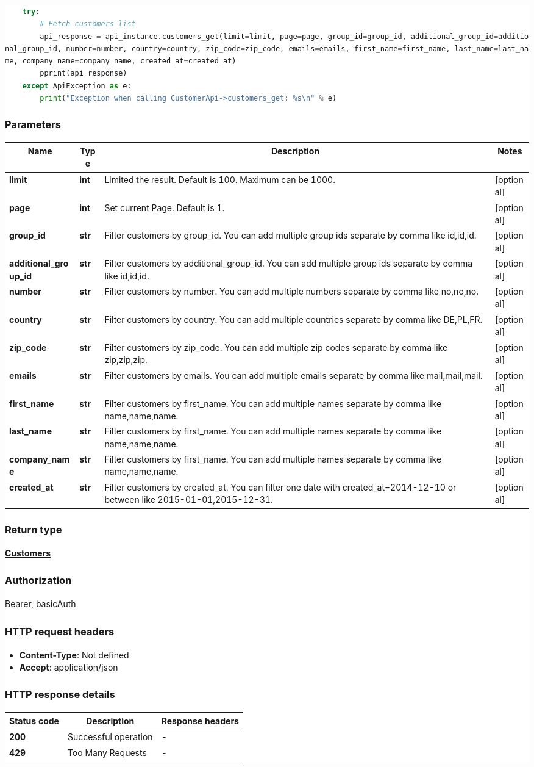 ```python
    try:
        # Fetch customers list
        api_response = api_instance.customers_get(limit=limit, page=page, group_id=group_id, additional_group_id=additional_group_id, number=number, country=country, zip_code=zip_code, emails=emails, first_name=first_name, last_name=last_name, company_name=company_name, created_at=created_at)
        pprint(api_response)
    except ApiException as e:
        print("Exception when calling CustomerApi->customers_get: %s\n" % e)
```

### Parameters

Name | Type | Description  | Notes
------------- | ------------- | ------------- | -------------
 **limit** | **int**| Limited the result. Default is 100. Maximum can be 1000. | [optional] 
 **page** | **int**| Set current Page. Default is 1. | [optional] 
 **group_id** | **str**| Filter customers by group_id. You can add multiple group ids separate by comma like id,id,id. | [optional] 
 **additional_group_id** | **str**| Filter customers by additional_group_id. You can add multiple group ids separate by comma like id,id,id. | [optional] 
 **number** | **str**| Filter customers by number. You can add multiple numbers separate by comma like no,no,no. | [optional] 
 **country** | **str**| Filter customers by country. You can add multiple countries separate by comma like DE,PL,FR. | [optional] 
 **zip_code** | **str**| Filter customers by zip_code. You can add multiple zip codes separate by comma like zip,zip,zip. | [optional] 
 **emails** | **str**| Filter customers by emails. You can add multiple emails separate by comma like mail,mail,mail. | [optional] 
 **first_name** | **str**| Filter customers by first_name. You can add multiple names separate by comma like name,name,name. | [optional] 
 **last_name** | **str**| Filter customers by first_name. You can add multiple names separate by comma like name,name,name. | [optional] 
 **company_name** | **str**| Filter customers by first_name. You can add multiple names separate by comma like name,name,name. | [optional] 
 **created_at** | **str**| Filter customers by created_at. You can filter one date with created_at&#x3D;2014-12-10 or between like 2015-01-01,2015-12-31. | [optional] 

### Return type

[**Customers**](Customers.md)

### Authorization

[Bearer](../README.md#Bearer), [basicAuth](../README.md#basicAuth)

### HTTP request headers

 - **Content-Type**: Not defined
 - **Accept**: application/json

### HTTP response details
| Status code | Description | Response headers |
|-------------|-------------|------------------|
**200** | Successful operation |  -  |
**429** | Too Many Requests |  -  |
